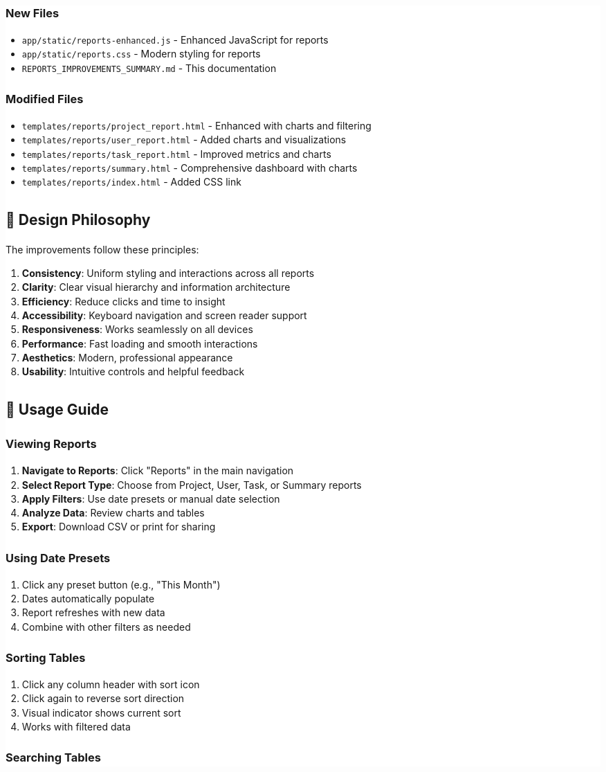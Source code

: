 ### New Files
- `app/static/reports-enhanced.js` - Enhanced JavaScript for reports
- `app/static/reports.css` - Modern styling for reports
- `REPORTS_IMPROVEMENTS_SUMMARY.md` - This documentation

### Modified Files
- `templates/reports/project_report.html` - Enhanced with charts and filtering
- `templates/reports/user_report.html` - Added charts and visualizations
- `templates/reports/task_report.html` - Improved metrics and charts
- `templates/reports/summary.html` - Comprehensive dashboard with charts
- `templates/reports/index.html` - Added CSS link

## 🎨 Design Philosophy

The improvements follow these principles:

1. **Consistency**: Uniform styling and interactions across all reports
2. **Clarity**: Clear visual hierarchy and information architecture
3. **Efficiency**: Reduce clicks and time to insight
4. **Accessibility**: Keyboard navigation and screen reader support
5. **Responsiveness**: Works seamlessly on all devices
6. **Performance**: Fast loading and smooth interactions
7. **Aesthetics**: Modern, professional appearance
8. **Usability**: Intuitive controls and helpful feedback

## 📖 Usage Guide

### Viewing Reports

1. **Navigate to Reports**: Click "Reports" in the main navigation
2. **Select Report Type**: Choose from Project, User, Task, or Summary reports
3. **Apply Filters**: Use date presets or manual date selection
4. **Analyze Data**: Review charts and tables
5. **Export**: Download CSV or print for sharing

### Using Date Presets

1. Click any preset button (e.g., "This Month")
2. Dates automatically populate
3. Report refreshes with new data
4. Combine with other filters as needed

### Sorting Tables

1. Click any column header with sort icon
2. Click again to reverse sort direction
3. Visual indicator shows current sort
4. Works with filtered data

### Searching Tables
